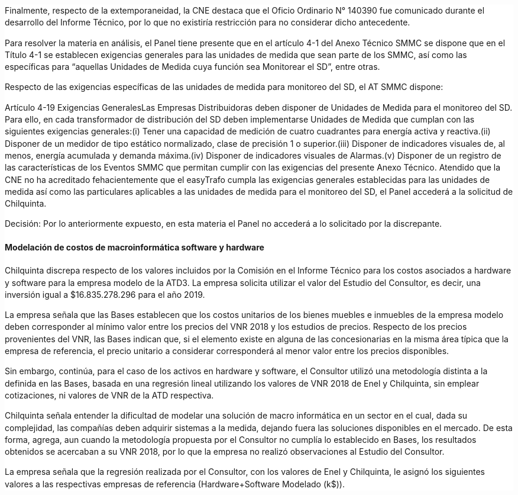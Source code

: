 Finalmente, respecto de la extemporaneidad, la CNE destaca que el Oficio Ordinario N° 140390 fue comunicado durante el desarrollo del Informe Técnico, por lo que no existiría restricción para no considerar dicho antecedente.

Para resolver la materia en análisis, el Panel tiene presente que en el artículo 4-1 del Anexo Técnico SMMC se dispone que en el Título 4-1 se establecen exigencias generales para las unidades de medida que sean parte de los SMMC, así como las específicas para “aquellas Unidades de Medida cuya función sea Monitorear el SD”, entre otras.

Respecto de las exigencias específicas de las unidades de medida para monitoreo del SD, el AT SMMC dispone:

Artículo 4-19 Exigencias GeneralesLas Empresas Distribuidoras deben disponer de Unidades de Medida para el monitoreo del SD. Para ello, en cada transformador de distribución del SD deben implementarse Unidades de Medida que cumplan con las siguientes exigencias generales:(i) Tener una capacidad de medición de cuatro cuadrantes para energía activa y reactiva.(ii) Disponer de un medidor de tipo estático normalizado, clase de precisión 1 o superior.(iii) Disponer de indicadores visuales de, al menos, energía acumulada y demanda máxima.(iv) Disponer de indicadores visuales de Alarmas.(v) Disponer de un registro de las características de los Eventos SMMC que permitan cumplir con las exigencias del presente Anexo Técnico.
Atendido que la CNE no ha acreditado fehacientemente que el easyTrafo cumpla las exigencias generales establecidas para las unidades de medida así como las particulares aplicables a las unidades de medida para el monitoreo del SD, el Panel accederá a la solicitud de Chilquinta.

Decisión: Por lo anteriormente expuesto, en esta materia el Panel no accederá a lo solicitado por la discrepante.

#### Modelación de costos de macroinformática software y hardware

Chilquinta discrepa respecto de los valores incluidos por la Comisión en el Informe Técnico para los costos asociados a hardware y software para la empresa modelo de la ATD3. La empresa solicita utilizar el valor del Estudio del Consultor, es decir, una inversión igual a $16.835.278.296 para el año 2019.

La empresa señala que las Bases establecen que los costos unitarios de los bienes muebles e inmuebles de la empresa modelo deben corresponder al mínimo valor entre los precios del VNR 2018 y los estudios de precios. Respecto de los precios provenientes del VNR, las Bases indican que, si el elemento existe en alguna de las concesionarias en la misma área típica que la empresa de referencia, el precio unitario a considerar corresponderá al menor valor entre los precios disponibles.

Sin embargo, continúa, para el caso de los activos en hardware y software, el Consultor utilizó una metodología distinta a la definida en las Bases, basada en una regresión lineal utilizando los valores de VNR 2018 de Enel y Chilquinta, sin emplear cotizaciones, ni valores de VNR de la ATD respectiva.

Chilquinta señala entender la dificultad de modelar una solución de macro informática en un sector en el cual, dada su complejidad, las compañías deben adquirir sistemas a la medida, dejando fuera las soluciones disponibles en el mercado. De esta forma, agrega, aun cuando la metodología propuesta por el Consultor no cumplía lo establecido en Bases, los resultados obtenidos se acercaban a su VNR 2018, por lo que la empresa no realizó observaciones al Estudio del Consultor.

La empresa señala que la regresión realizada por el Consultor, con los valores de Enel y Chilquinta, le asignó los siguientes valores a las respectivas empresas de referencia (Hardware+Software Modelado (k$)).
